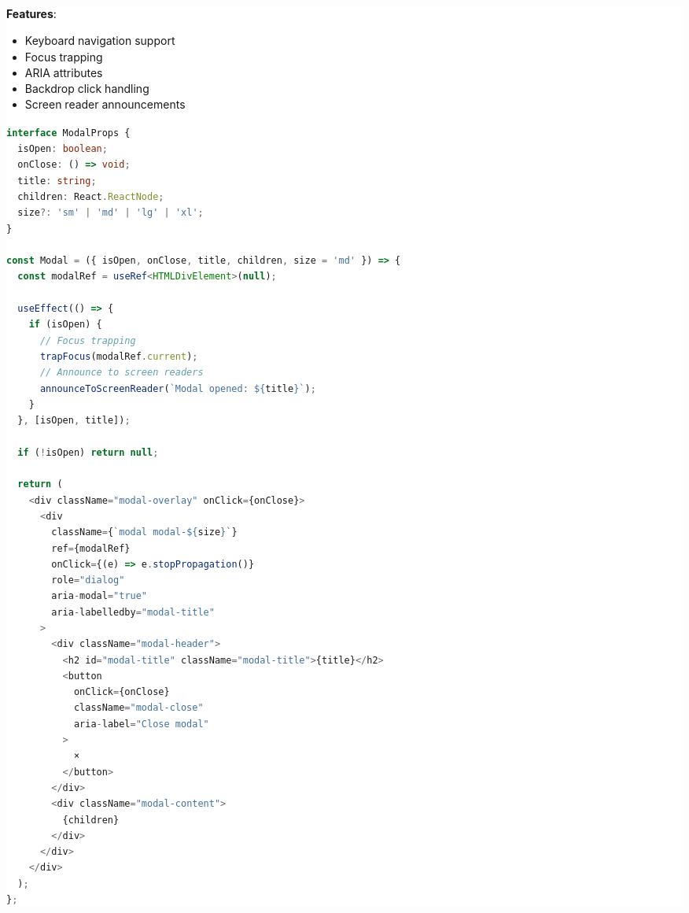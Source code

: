 **Features**:
- Keyboard navigation support
- Focus trapping
- ARIA attributes
- Backdrop click handling
- Screen reader announcements

```typescript
interface ModalProps {
  isOpen: boolean;
  onClose: () => void;
  title: string;
  children: React.ReactNode;
  size?: 'sm' | 'md' | 'lg' | 'xl';
}

const Modal = ({ isOpen, onClose, title, children, size = 'md' }) => {
  const modalRef = useRef<HTMLDivElement>(null);

  useEffect(() => {
    if (isOpen) {
      // Focus trapping
      trapFocus(modalRef.current);
      // Announce to screen readers
      announceToScreenReader(`Modal opened: ${title}`);
    }
  }, [isOpen, title]);

  if (!isOpen) return null;

  return (
    <div className="modal-overlay" onClick={onClose}>
      <div
        className={`modal modal-${size}`}
        ref={modalRef}
        onClick={(e) => e.stopPropagation()}
        role="dialog"
        aria-modal="true"
        aria-labelledby="modal-title"
      >
        <div className="modal-header">
          <h2 id="modal-title" className="modal-title">{title}</h2>
          <button
            onClick={onClose}
            className="modal-close"
            aria-label="Close modal"
          >
            ×
          </button>
        </div>
        <div className="modal-content">
          {children}
        </div>
      </div>
    </div>
  );
};
```
